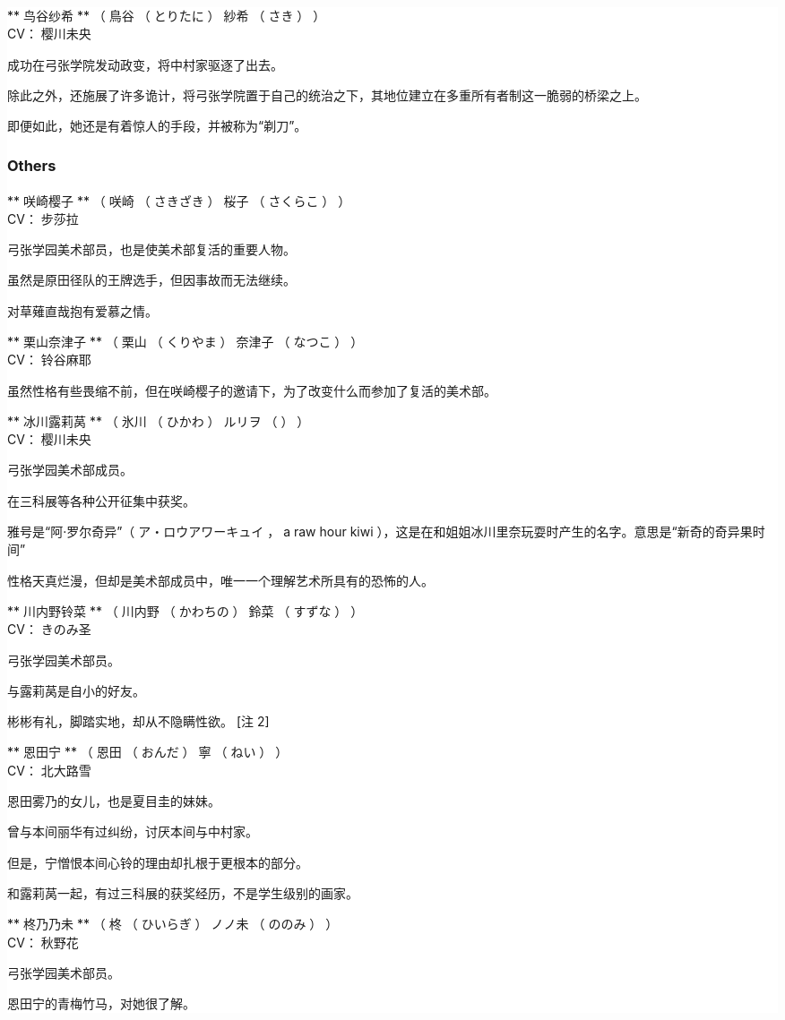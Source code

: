 ** 鸟谷纱希  ** （  鳥谷  （  とりたに  ）  紗希  （  さき  ）  ）  
CV：  樱川未央

成功在弓张学院发动政变，将中村家驱逐了出去。

除此之外，还施展了许多诡计，将弓张学院置于自己的统治之下，其地位建立在多重所有者制这一脆弱的桥梁之上。

即便如此，她还是有着惊人的手段，并被称为“剃刀”。

###  Others

** 咲崎樱子  ** （  咲崎  （  さきざき  ）  桜子  （  さくらこ  ）  ）  
CV：  步莎拉

弓张学园美术部员，也是使美术部复活的重要人物。

虽然是原田径队的王牌选手，但因事故而无法继续。

对草薙直哉抱有爱慕之情。

** 栗山奈津子  ** （  栗山  （  くりやま  ）  奈津子  （  なつこ  ）  ）  
CV：  铃谷麻耶

虽然性格有些畏缩不前，但在咲崎樱子的邀请下，为了改变什么而参加了复活的美术部。

** 冰川露莉莴  ** （  氷川  （  ひかわ  ）  ルリヲ  （  ）  ）  
CV：  樱川未央

弓张学园美术部成员。

在三科展等各种公开征集中获奖。

雅号是“阿·罗尔奇异”（  ア・ロウアワーキュイ  ，  a raw hour kiwi
），这是在和姐姐冰川里奈玩耍时产生的名字。意思是“新奇的奇异果时间”

性格天真烂漫，但却是美术部成员中，唯一一个理解艺术所具有的恐怖的人。

** 川内野铃菜  ** （  川内野  （  かわちの  ）  鈴菜  （  すずな  ）  ）  
CV：  きのみ圣

弓张学园美术部员。

与露莉莴是自小的好友。

彬彬有礼，脚踏实地，却从不隐瞒性欲。  [注 2]

** 恩田宁  ** （  恩田  （  おんだ  ）  寧  （  ねい  ）  ）  
CV：  北大路雪

恩田雾乃的女儿，也是夏目圭的妹妹。

曾与本间丽华有过纠纷，讨厌本间与中村家。

但是，宁憎恨本间心铃的理由却扎根于更根本的部分。

和露莉莴一起，有过三科展的获奖经历，不是学生级别的画家。

** 柊乃乃未  ** （  柊  （  ひいらぎ  ）  ノノ未  （  ののみ  ）  ）  
CV：  秋野花

弓张学园美术部员。

恩田宁的青梅竹马，对她很了解。
